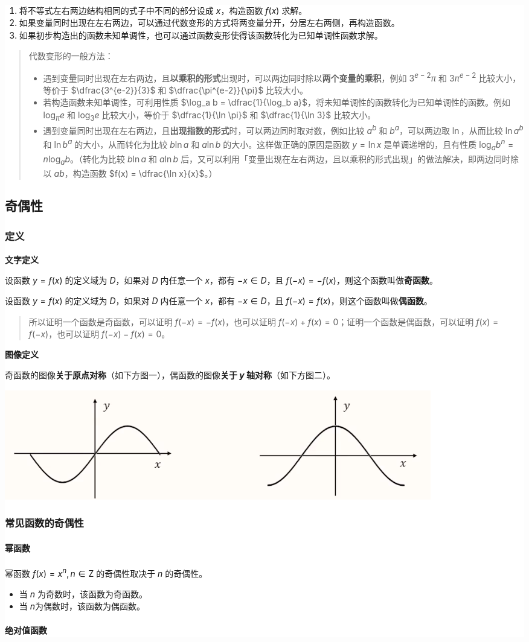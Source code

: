 1. 将不等式左右两边结构相同的式子中不同的部分设成 $x$，构造函数 $f(x)$ 求解。
2. 如果变量同时出现在左右两边，可以通过代数变形的方式将两变量分开，分居左右两侧，再构造函数。
3. 如果初步构造出的函数未知单调性，也可以通过函数变形使得该函数转化为已知单调性函数求解。

> 代数变形的一般方法：
>
> - 遇到变量同时出现在左右两边，且**以乘积的形式**出现时，可以两边同时除以**两个变量的乘积**，例如 $3^{e-2}\pi$ 和 $3\pi^{e-2}$ 比较大小，等价于 $\dfrac{3^{e-2}}{3}$ 和 $\dfrac{\pi^{e-2}}{\pi}$ 比较大小。
> - 若构造函数未知单调性，可利用性质 $\log_a b = \dfrac{1}{\log_b a}$，将未知单调性的函数转化为已知单调性的函数。例如 $\log_{\pi} e$ 和 $\log_{3} e$ 比较大小，等价于 $\dfrac{1}{\ln \pi}$ 和 $\dfrac{1}{\ln 3}$​ 比较大小。
> - 遇到变量同时出现在左右两边，且**出现指数的形式**时，可以两边同时取对数，例如比较 $a^b$ 和 $b^a$，可以两边取 $\ln$，从而比较 $\ln a^b$ 和 $\ln b^a$ 的大小，从而转化为比较 $b \ln a$ 和 $a \ln b$ 的大小。这样做正确的原因是函数 $y = \ln x$ 是单调递增的，且有性质 $\log_a b^n = n \log_a b$。（转化为比较 $b \ln a$ 和 $a \ln b$ 后，又可以利用「变量出现在左右两边，且以乘积的形式出现」的做法解决，即两边同时除以 $ab$，构造函数 $f(x) = \dfrac{\ln x}{x}$。）

## 奇偶性

### 定义

**文字定义**

设函数 $y = f(x)$ 的定义域为 $D$，如果对 $D$ 内任意一个 $x$，都有 $-x \in D$，且 $f(-x) = -f(x)$，则这个函数叫做**奇函数**。

设函数 $y = f(x)$ 的定义域为 $D$，如果对 $D$ 内任意一个 $x$，都有 $-x \in D$，且 $f(-x) = f(x)$​，则这个函数叫做**偶函数**。

> 所以证明一个函数是奇函数，可以证明 $f(-x) = -f(x)$，也可以证明 $f(-x) + f(x) = 0$；证明一个函数是偶函数，可以证明 $f(x) = f(-x)$，也可以证明 $f(-x) - f(x) = 0$。

**图像定义**

奇函数的图像**关于原点对称**（如下方图一），偶函数的图像**关于 $y$ 轴对称**（如下方图二）。

![image-20240212114015308](./assets/image-20240212114015308.png)

### 常见函数的奇偶性

#### 幂函数

幂函数 $f(x) = x^n,n\in \mathrm{Z}$ 的奇偶性取决于 $n$ 的奇偶性。

- 当 $n$ 为奇数时，该函数为奇函数。
- 当 $n$​ 为偶数时，该函数为偶函数。

#### 绝对值函数
